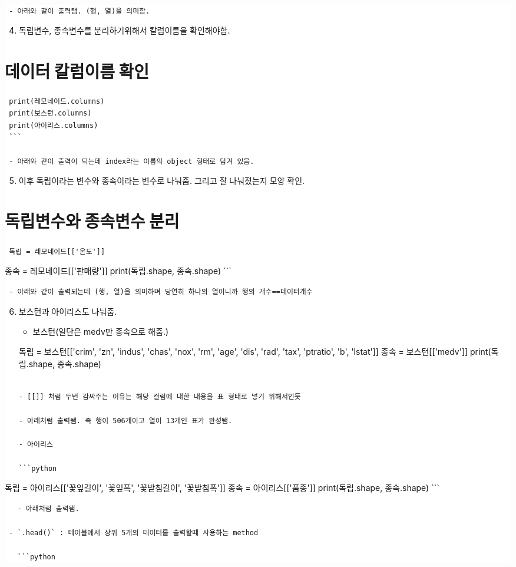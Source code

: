      - 아래와 같이 출력됌. (행, 열)을 의미함. 

  4. 독립변수, 종속변수를 분리하기위해서 칼럼이름을 확인해야함. 

     ```python
     
     ```
   # 데이터 칼럼이름 확인
     print(레모네이드.columns)
     print(보스턴.columns)
     print(아이리스.columns)
     ```
  
     - 아래와 같이 출력이 되는데 index라는 이름의 object 형태로 담겨 있음. 
  
  5. 이후 독립이라는 변수와 종속이라는 변수로 나눠줌.  그리고 잘 나눠졌는지 모양 확인.
  
     ```python
   # 독립변수와 종속변수 분리
     독립 = 레모네이드[['온도']]
   종속 = 레모네이드[['판매량']]
     print(독립.shape, 종속.shape)
     ```

     - 아래와 같이 출력되는데 (행, 열)을 의미하며 당연히 하나의 열이니까 행의 개수==데이터개수

  6. 보스턴과 아이리스도 나눠줌. 

     - 보스턴(일단은 medv만 종속으로 해줌.)

       ```python
     독립 = 보스턴[['crim', 'zn', 'indus', 'chas', 'nox', 
                   'rm', 'age', 'dis', 'rad', 'tax',
                 'ptratio', 'b', 'lstat']]
       종속 = 보스턴[['medv']]
     print(독립.shape, 종속.shape)
       ```

       - [[]] 처럼 두번 감싸주는 이유는 해당 컬럼에 대한 내용을 표 형태로 넣기 위해서인듯

       - 아래처럼 출력됌. 즉 행이 506개이고 열이 13개인 표가 완성됌.

     - 아이리스

       ```python
  독립 = 아이리스[['꽃잎길이', '꽃잎폭', '꽃받침길이', '꽃받침폭']]
       종속 = 아이리스[['품종']]
     print(독립.shape, 종속.shape)
       ```

       - 아래처럼 출력됌. 

     - `.head()` : 테이블에서 상위 5개의 데이터를 출력할때 사용하는 method

       ```python
       